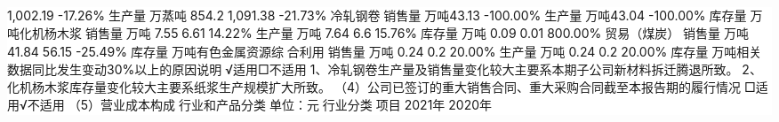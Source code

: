 1,002.19
-17.26%
生产量
万蒸吨
854.2
1,091.38
-21.73%
冷轧钢卷
销售量
万吨43.13
-100.00%
生产量
万吨43.04
-100.00%
库存量
万吨化机杨木浆
销售量
万吨
7.55
6.61
14.22%
生产量
万吨
7.64
6.6
15.76%
库存量
万吨
0.09
0.01
800.00%
贸易（煤炭）
销售量
万吨
41.84
56.15
-25.49%
库存量
万吨有色金属资源综
合利用
销售量
万吨
0.24
0.2
20.00%
生产量
万吨
0.24
0.2
20.00%
库存量
万吨相关数据同比发生变动30%以上的原因说明
√适用□不适用
1、冷轧钢卷生产量及销售量变化较大主要系本期子公司新材料拆迁腾退所致。
2、化机杨木浆库存量变化较大主要系纸浆生产规模扩大所致。
（4）公司已签订的重大销售合同、重大采购合同截至本报告期的履行情况
□适用√不适用
（5）营业成本构成
行业和产品分类
单位：元
行业分类
项目
2021年
2020年